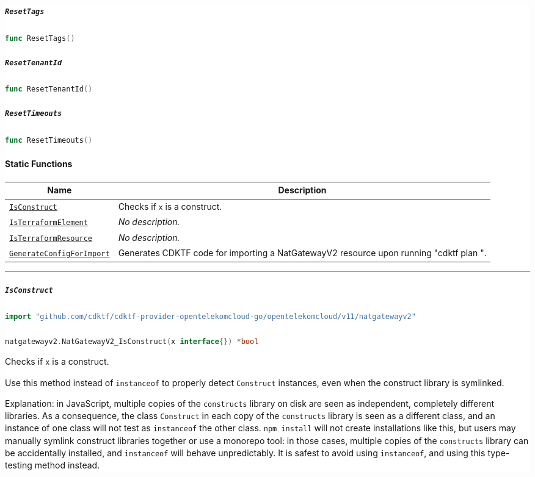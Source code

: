 ##### `ResetTags` <a name="ResetTags" id="@cdktf/provider-opentelekomcloud.natGatewayV2.NatGatewayV2.resetTags"></a>

```go
func ResetTags()
```

##### `ResetTenantId` <a name="ResetTenantId" id="@cdktf/provider-opentelekomcloud.natGatewayV2.NatGatewayV2.resetTenantId"></a>

```go
func ResetTenantId()
```

##### `ResetTimeouts` <a name="ResetTimeouts" id="@cdktf/provider-opentelekomcloud.natGatewayV2.NatGatewayV2.resetTimeouts"></a>

```go
func ResetTimeouts()
```

#### Static Functions <a name="Static Functions" id="Static Functions"></a>

| **Name** | **Description** |
| --- | --- |
| <code><a href="#@cdktf/provider-opentelekomcloud.natGatewayV2.NatGatewayV2.isConstruct">IsConstruct</a></code> | Checks if `x` is a construct. |
| <code><a href="#@cdktf/provider-opentelekomcloud.natGatewayV2.NatGatewayV2.isTerraformElement">IsTerraformElement</a></code> | *No description.* |
| <code><a href="#@cdktf/provider-opentelekomcloud.natGatewayV2.NatGatewayV2.isTerraformResource">IsTerraformResource</a></code> | *No description.* |
| <code><a href="#@cdktf/provider-opentelekomcloud.natGatewayV2.NatGatewayV2.generateConfigForImport">GenerateConfigForImport</a></code> | Generates CDKTF code for importing a NatGatewayV2 resource upon running "cdktf plan <stack-name>". |

---

##### `IsConstruct` <a name="IsConstruct" id="@cdktf/provider-opentelekomcloud.natGatewayV2.NatGatewayV2.isConstruct"></a>

```go
import "github.com/cdktf/cdktf-provider-opentelekomcloud-go/opentelekomcloud/v11/natgatewayv2"

natgatewayv2.NatGatewayV2_IsConstruct(x interface{}) *bool
```

Checks if `x` is a construct.

Use this method instead of `instanceof` to properly detect `Construct`
instances, even when the construct library is symlinked.

Explanation: in JavaScript, multiple copies of the `constructs` library on
disk are seen as independent, completely different libraries. As a
consequence, the class `Construct` in each copy of the `constructs` library
is seen as a different class, and an instance of one class will not test as
`instanceof` the other class. `npm install` will not create installations
like this, but users may manually symlink construct libraries together or
use a monorepo tool: in those cases, multiple copies of the `constructs`
library can be accidentally installed, and `instanceof` will behave
unpredictably. It is safest to avoid using `instanceof`, and using
this type-testing method instead.
